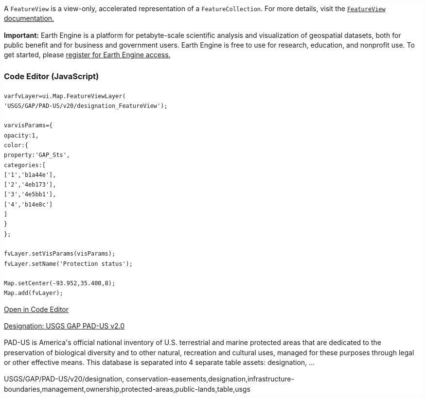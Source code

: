 

 A `FeatureView` is a view\-only, accelerated representation of a
 `FeatureCollection`. For more details, visit the
 [`FeatureView` documentation.](/earth-engine/guides/featureview_overview) 



**Important:** 
 Earth Engine is a platform for petabyte\-scale scientific analysis and visualization of
 geospatial datasets, both for public benefit and for business and government users.
 Earth Engine is free to use for research, education, and nonprofit use. To get started, please
 [register for Earth Engine access.](https://console.cloud.google.com/earth-engine)



### Code Editor (JavaScript)



```
varfvLayer=ui.Map.FeatureViewLayer(
'USGS/GAP/PAD-US/v20/designation_FeatureView');

varvisParams={
opacity:1,
color:{
property:'GAP_Sts',
categories:[
['1','b1a44e'],
['2','4eb173'],
['3','4e5bb1'],
['4','b14e8c']
]
}
};

fvLayer.setVisParams(visParams);
fvLayer.setName('Protection status');

Map.setCenter(-93.952,35.400,8);
Map.add(fvLayer);
```



[Open in Code Editor](https://code.earthengine.google.com/?scriptPath=Examples:Datasets/USGS/USGS_GAP_PAD-US_v20_designation_FeatureView)


[Designation: USGS GAP PAD\-US v2\.0](/earth-engine/datasets/catalog/USGS_GAP_PAD-US_v20_designation)

PAD\-US is America's official national inventory of U.S. terrestrial and marine protected areas that are dedicated to the preservation of biological diversity and to other natural, recreation and cultural uses, managed for these purposes through legal or other effective means. This database is separated into 4 separate table assets: designation, …

 USGS/GAP/PAD\-US/v20/designation,
 conservation\-easements,designation,infrastructure\-boundaries,management,ownership,protected\-areas,public\-lands,table,usgs
